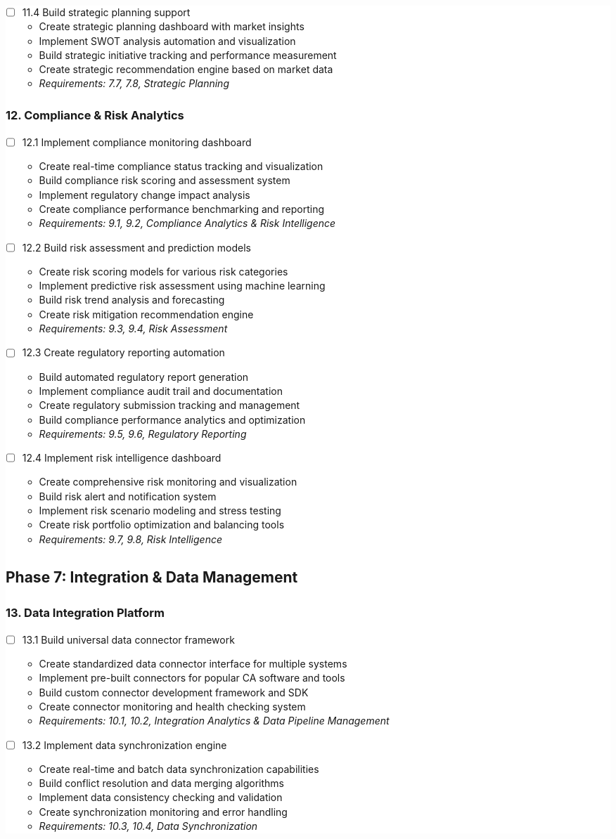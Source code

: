 - [ ] 11.4 Build strategic planning support
  - Create strategic planning dashboard with market insights
  - Implement SWOT analysis automation and visualization
  - Build strategic initiative tracking and performance measurement
  - Create strategic recommendation engine based on market data
  - _Requirements: 7.7, 7.8, Strategic Planning_

### 12. Compliance & Risk Analytics

- [ ] 12.1 Implement compliance monitoring dashboard
  - Create real-time compliance status tracking and visualization
  - Build compliance risk scoring and assessment system
  - Implement regulatory change impact analysis
  - Create compliance performance benchmarking and reporting
  - _Requirements: 9.1, 9.2, Compliance Analytics & Risk Intelligence_

- [ ] 12.2 Build risk assessment and prediction models
  - Create risk scoring models for various risk categories
  - Implement predictive risk assessment using machine learning
  - Build risk trend analysis and forecasting
  - Create risk mitigation recommendation engine
  - _Requirements: 9.3, 9.4, Risk Assessment_

- [ ] 12.3 Create regulatory reporting automation
  - Build automated regulatory report generation
  - Implement compliance audit trail and documentation
  - Create regulatory submission tracking and management
  - Build compliance performance analytics and optimization
  - _Requirements: 9.5, 9.6, Regulatory Reporting_

- [ ] 12.4 Implement risk intelligence dashboard
  - Create comprehensive risk monitoring and visualization
  - Build risk alert and notification system
  - Implement risk scenario modeling and stress testing
  - Create risk portfolio optimization and balancing tools
  - _Requirements: 9.7, 9.8, Risk Intelligence_

## Phase 7: Integration & Data Management

### 13. Data Integration Platform

- [ ] 13.1 Build universal data connector framework
  - Create standardized data connector interface for multiple systems
  - Implement pre-built connectors for popular CA software and tools
  - Build custom connector development framework and SDK
  - Create connector monitoring and health checking system
  - _Requirements: 10.1, 10.2, Integration Analytics & Data Pipeline Management_

- [ ] 13.2 Implement data synchronization engine
  - Create real-time and batch data synchronization capabilities
  - Build conflict resolution and data merging algorithms
  - Implement data consistency checking and validation
  - Create synchronization monitoring and error handling
  - _Requirements: 10.3, 10.4, Data Synchronization_
